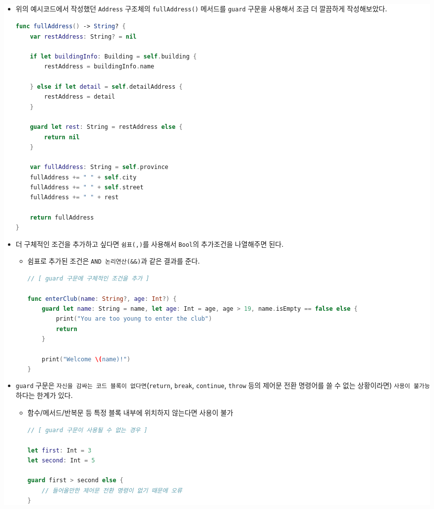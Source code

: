 - 위의 예시코드에서 작성했던 `Address` 구조체의 `fullAddress()` 메서드를 `guard` 구문을 사용해서 조금 더 깔끔하게 작성해보았다.
    ``` Swift
    func fullAddress() -> String? {
        var restAddress: String? = nil
        
        if let buildingInfo: Building = self.building {
            restAddress = buildingInfo.name
            
        } else if let detail = self.detailAddress {
            restAddress = detail
        }
        
        guard let rest: String = restAddress else {
            return nil
        }
        
        var fullAddress: String = self.province
        fullAddress += " " + self.city
        fullAddress += " " + self.street
        fullAddress += " " + rest
        
        return fullAddress
    }
    ```
- 더 구체적인 조건을 추가하고 싶다면 `쉼표(,)`를 사용해서 `Bool`의 추가조건을 나열해주면 된다.
  - 쉼표로 추가된 조건은 `AND 논리연산(&&)`과 같은 결과를 준다.
    ``` Swift
    // [ guard 구문에 구체적인 조건을 추가 ]

    func enterClub(name: String?, age: Int?) {
        guard let name: String = name, let age: Int = age, age > 19, name.isEmpty == false else {
            print("You are too young to enter the club")
            return
        }
        
        print("Welcome \(name)!")
    }
    ```

- `guard` 구문은 `자신을 감싸는 코드 블록이 없다면`(`return`, `break`, `continue`, `throw` 등의 제어문 전환 명령어를 쓸 수 없는 상황이라면) `사용이 불가능`하다는 한계가 있다.
  - 함수/메서드/반복문 등 특정 블록 내부에 위치하지 않는다면 사용이 불가
    ``` Swift
    // [ guard 구문이 사용될 수 없는 경우 ]

    let first: Int = 3
    let second: Int = 5

    guard first > second else {
        // 들어올만한 제어문 전환 명령이 없기 때문에 오류
    }
    ```